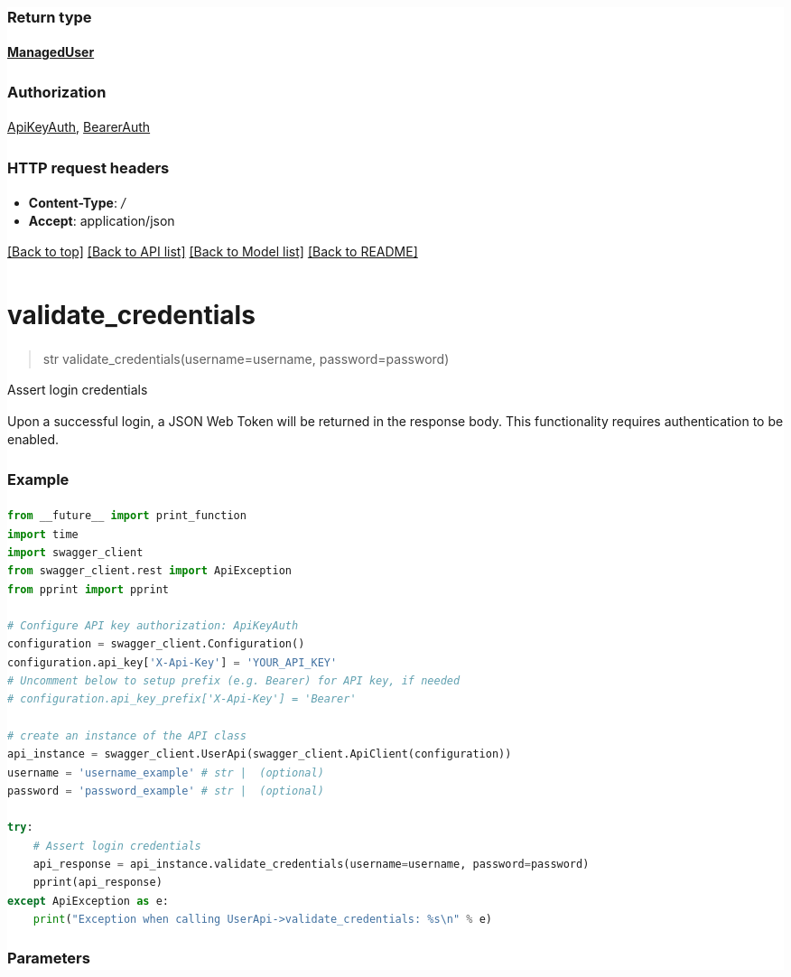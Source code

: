 ### Return type

[**ManagedUser**](ManagedUser.md)

### Authorization

[ApiKeyAuth](../README.md#ApiKeyAuth), [BearerAuth](../README.md#BearerAuth)

### HTTP request headers

 - **Content-Type**: */*
 - **Accept**: application/json

[[Back to top]](#) [[Back to API list]](../README.md#documentation-for-api-endpoints) [[Back to Model list]](../README.md#documentation-for-models) [[Back to README]](../README.md)

# **validate_credentials**
> str validate_credentials(username=username, password=password)

Assert login credentials

Upon a successful login, a JSON Web Token will be returned in the response body. This functionality requires authentication to be enabled.

### Example
```python
from __future__ import print_function
import time
import swagger_client
from swagger_client.rest import ApiException
from pprint import pprint

# Configure API key authorization: ApiKeyAuth
configuration = swagger_client.Configuration()
configuration.api_key['X-Api-Key'] = 'YOUR_API_KEY'
# Uncomment below to setup prefix (e.g. Bearer) for API key, if needed
# configuration.api_key_prefix['X-Api-Key'] = 'Bearer'

# create an instance of the API class
api_instance = swagger_client.UserApi(swagger_client.ApiClient(configuration))
username = 'username_example' # str |  (optional)
password = 'password_example' # str |  (optional)

try:
    # Assert login credentials
    api_response = api_instance.validate_credentials(username=username, password=password)
    pprint(api_response)
except ApiException as e:
    print("Exception when calling UserApi->validate_credentials: %s\n" % e)
```

### Parameters

